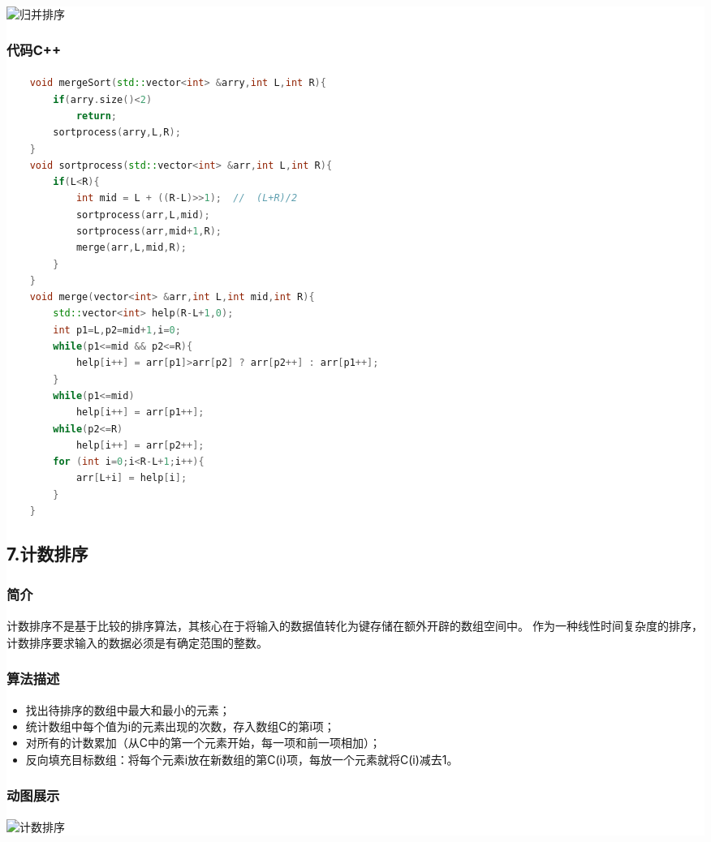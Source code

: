 ![归并排序](mergesort.gif)

### 代码C++

```c++
    void mergeSort(std::vector<int> &arry,int L,int R){
        if(arry.size()<2)
            return;
        sortprocess(arry,L,R);
    }
    void sortprocess(std::vector<int> &arr,int L,int R){
        if(L<R){
            int mid = L + ((R-L)>>1);  //  (L+R)/2
    		sortprocess(arr,L,mid);
    		sortprocess(arr,mid+1,R);
    		merge(arr,L,mid,R);
        }
    }
    void merge(vector<int> &arr,int L,int mid,int R){
    	std::vector<int> help(R-L+1,0);
    	int p1=L,p2=mid+1,i=0;
    	while(p1<=mid && p2<=R){
    		help[i++] = arr[p1]>arr[p2] ? arr[p2++] : arr[p1++];
    	}
    	while(p1<=mid)
    		help[i++] = arr[p1++];
    	while(p2<=R)
    		help[i++] = arr[p2++];
    	for (int i=0;i<R-L+1;i++){
    		arr[L+i] = help[i];
    	}
    }
```

## 7.计数排序

### 简介

  计数排序不是基于比较的排序算法，其核心在于将输入的数据值转化为键存储在额外开辟的数组空间中。 作为一种线性时间复杂度的排序，计数排序要求输入的数据必须是有确定范围的整数。

### 算法描述

  - 找出待排序的数组中最大和最小的元素；
  - 统计数组中每个值为i的元素出现的次数，存入数组C的第i项；
  - 对所有的计数累加（从C中的第一个元素开始，每一项和前一项相加）；
  - 反向填充目标数组：将每个元素i放在新数组的第C(i)项，每放一个元素就将C(i)减去1。

### 动图展示

![计数排序](countsort.gif)
